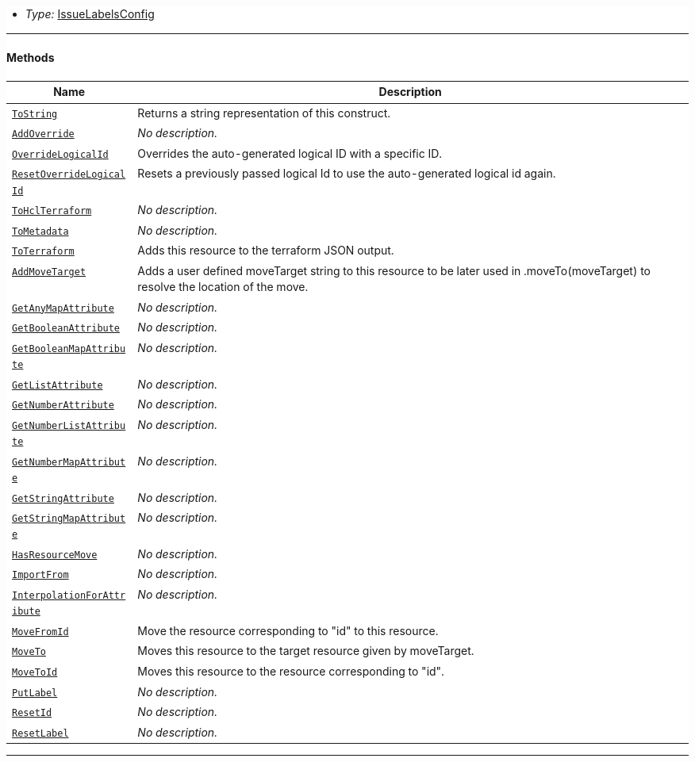 - *Type:* <a href="#@cdktf/provider-github.issueLabels.IssueLabelsConfig">IssueLabelsConfig</a>

---

#### Methods <a name="Methods" id="Methods"></a>

| **Name** | **Description** |
| --- | --- |
| <code><a href="#@cdktf/provider-github.issueLabels.IssueLabels.toString">ToString</a></code> | Returns a string representation of this construct. |
| <code><a href="#@cdktf/provider-github.issueLabels.IssueLabels.addOverride">AddOverride</a></code> | *No description.* |
| <code><a href="#@cdktf/provider-github.issueLabels.IssueLabels.overrideLogicalId">OverrideLogicalId</a></code> | Overrides the auto-generated logical ID with a specific ID. |
| <code><a href="#@cdktf/provider-github.issueLabels.IssueLabels.resetOverrideLogicalId">ResetOverrideLogicalId</a></code> | Resets a previously passed logical Id to use the auto-generated logical id again. |
| <code><a href="#@cdktf/provider-github.issueLabels.IssueLabels.toHclTerraform">ToHclTerraform</a></code> | *No description.* |
| <code><a href="#@cdktf/provider-github.issueLabels.IssueLabels.toMetadata">ToMetadata</a></code> | *No description.* |
| <code><a href="#@cdktf/provider-github.issueLabels.IssueLabels.toTerraform">ToTerraform</a></code> | Adds this resource to the terraform JSON output. |
| <code><a href="#@cdktf/provider-github.issueLabels.IssueLabels.addMoveTarget">AddMoveTarget</a></code> | Adds a user defined moveTarget string to this resource to be later used in .moveTo(moveTarget) to resolve the location of the move. |
| <code><a href="#@cdktf/provider-github.issueLabels.IssueLabels.getAnyMapAttribute">GetAnyMapAttribute</a></code> | *No description.* |
| <code><a href="#@cdktf/provider-github.issueLabels.IssueLabels.getBooleanAttribute">GetBooleanAttribute</a></code> | *No description.* |
| <code><a href="#@cdktf/provider-github.issueLabels.IssueLabels.getBooleanMapAttribute">GetBooleanMapAttribute</a></code> | *No description.* |
| <code><a href="#@cdktf/provider-github.issueLabels.IssueLabels.getListAttribute">GetListAttribute</a></code> | *No description.* |
| <code><a href="#@cdktf/provider-github.issueLabels.IssueLabels.getNumberAttribute">GetNumberAttribute</a></code> | *No description.* |
| <code><a href="#@cdktf/provider-github.issueLabels.IssueLabels.getNumberListAttribute">GetNumberListAttribute</a></code> | *No description.* |
| <code><a href="#@cdktf/provider-github.issueLabels.IssueLabels.getNumberMapAttribute">GetNumberMapAttribute</a></code> | *No description.* |
| <code><a href="#@cdktf/provider-github.issueLabels.IssueLabels.getStringAttribute">GetStringAttribute</a></code> | *No description.* |
| <code><a href="#@cdktf/provider-github.issueLabels.IssueLabels.getStringMapAttribute">GetStringMapAttribute</a></code> | *No description.* |
| <code><a href="#@cdktf/provider-github.issueLabels.IssueLabels.hasResourceMove">HasResourceMove</a></code> | *No description.* |
| <code><a href="#@cdktf/provider-github.issueLabels.IssueLabels.importFrom">ImportFrom</a></code> | *No description.* |
| <code><a href="#@cdktf/provider-github.issueLabels.IssueLabels.interpolationForAttribute">InterpolationForAttribute</a></code> | *No description.* |
| <code><a href="#@cdktf/provider-github.issueLabels.IssueLabels.moveFromId">MoveFromId</a></code> | Move the resource corresponding to "id" to this resource. |
| <code><a href="#@cdktf/provider-github.issueLabels.IssueLabels.moveTo">MoveTo</a></code> | Moves this resource to the target resource given by moveTarget. |
| <code><a href="#@cdktf/provider-github.issueLabels.IssueLabels.moveToId">MoveToId</a></code> | Moves this resource to the resource corresponding to "id". |
| <code><a href="#@cdktf/provider-github.issueLabels.IssueLabels.putLabel">PutLabel</a></code> | *No description.* |
| <code><a href="#@cdktf/provider-github.issueLabels.IssueLabels.resetId">ResetId</a></code> | *No description.* |
| <code><a href="#@cdktf/provider-github.issueLabels.IssueLabels.resetLabel">ResetLabel</a></code> | *No description.* |

---
